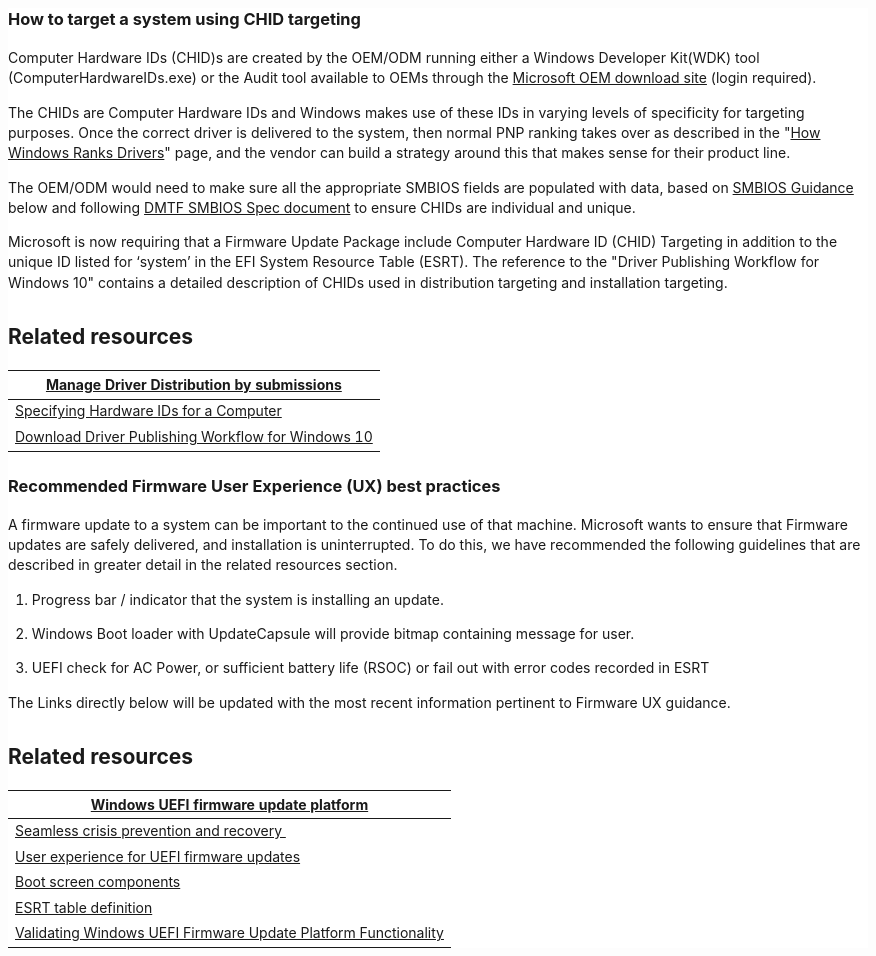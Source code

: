 

### How to target a system using CHID targeting


Computer Hardware IDs (CHID)s are created by the OEM/ODM running either a Windows Developer Kit(WDK) tool (ComputerHardwareIDs.exe) or the Audit tool available to OEMs through the [Microsoft OEM download site](https://www.microsoftoem.com/Login.aspx) (login required).

The CHIDs are Computer Hardware IDs and Windows makes use of these IDs in varying levels of specificity for targeting purposes. Once the correct driver is delivered to the system, then normal PNP ranking takes over as described in the "[How Windows Ranks Drivers](https://msdn.microsoft.com/en-us/windows/hardware/drivers/install/how-setup-ranks-drivers--windows-vista-and-later-)" page, and the vendor can build a strategy around this that makes sense for their product line.

The OEM/ODM would need to make sure all the appropriate SMBIOS fields are populated with data, based on [SMBIOS Guidance](#_SMBIOS) below and following [DMTF SMBIOS Spec document](http://www.dmtf.org/standards/smbios) to ensure CHIDs are individual and unique.

Microsoft is now requiring that a Firmware Update Package include Computer Hardware ID (CHID) Targeting in addition to the unique ID listed for ‘system’ in the EFI System Resource Table (ESRT). The reference to the "Driver Publishing Workflow for Windows 10" contains a detailed description of CHIDs used in distribution targeting and installation targeting.

## Related resources

| [Manage Driver Distribution by submissions](https://msdn.microsoft.com/library/windows/hardware/mt181351.aspx)                                                                    |
|-----------------------------------------------------------------------------------------------------------------------------------------------------------------------------------|
| [Specifying Hardware IDs for a Computer](https://msdn.microsoft.com/en-us/library/windows/hardware/ff552325(v=vs.85).aspx)                                                        |
| [Download Driver Publishing Workflow for Windows 10](http://download.microsoft.com/download/B/A/8/BA89DCE0-DB25-4425-9EFF-1037E0BA06F9/windows10_driver_publishing_workflow.docx) |

### Recommended Firmware User Experience (UX) best practices


A firmware update to a system can be important to the continued use of that machine. Microsoft wants to ensure that Firmware updates are safely delivered, and installation is uninterrupted. To do this, we have recommended the following guidelines that are described in greater detail in the related resources section.

1.  Progress bar / indicator that the system is installing an update.

2.  Windows Boot loader with UpdateCapsule will provide bitmap containing message for user.

3.  UEFI check for AC Power, or sufficient battery life (RSOC) or fail out with error codes recorded in ESRT

The Links directly below will be updated with the most recent information pertinent to Firmware UX guidance.

## Related resources

| [Windows UEFI firmware update platform](https://msdn.microsoft.com/en-us/windows/hardware/drivers/bringup/windows-uefi-firmware-update-platform)                                                               |
|----------------------------------------------------------------------------------------------------------------------------------------------------------------------------------------------------------------|
| [Seamless crisis prevention and recovery ](https://msdn.microsoft.com/en-us/library/windows/hardware/dn917851(v=vs.85).aspx)                                                                                   |
| [User experience for UEFI firmware updates](https://msdn.microsoft.com/en-us/windows/hardware/drivers/bringup/user-experience-for-uefi-firmware-updates)                                                       |
| [Boot screen components](https://msdn.microsoft.com/en-us/windows/hardware/drivers/bringup/boot-screen-components)                                                                                             |
| [ESRT table definition](https://msdn.microsoft.com/windows/hardware/drivers/bringup/esrt-table-definition)                                                                                                     |
| [Validating Windows UEFI Firmware Update Platform Functionality](https://msdn.microsoft.com/windows/hardware/commercialize/manufacture/desktop/validating-windows-uefi-firmware-update-platform-functionality) |
